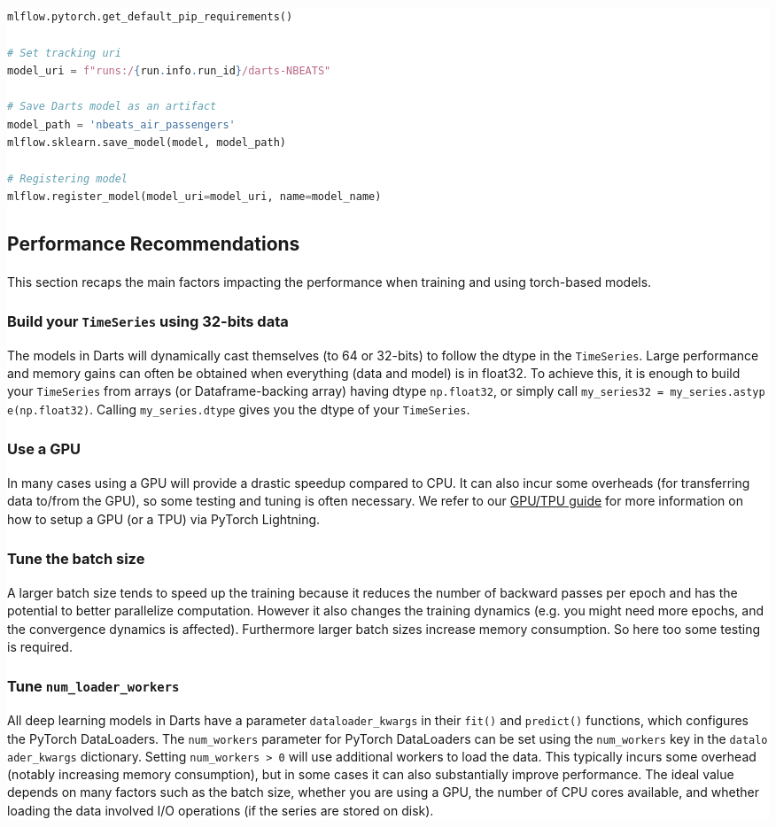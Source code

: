```python
mlflow.pytorch.get_default_pip_requirements()

# Set tracking uri
model_uri = f"runs:/{run.info.run_id}/darts-NBEATS"

# Save Darts model as an artifact
model_path = 'nbeats_air_passengers'
mlflow.sklearn.save_model(model, model_path)

# Registering model
mlflow.register_model(model_uri=model_uri, name=model_name)
```

## Performance Recommendations
This section recaps the main factors impacting the performance when
training and using torch-based models.

### Build your `TimeSeries` using 32-bits data
The models in Darts will dynamically cast themselves (to 64 or 32-bits)
to follow the dtype in the `TimeSeries`. Large performance and memory gains
can often be obtained when everything (data and model) is in float32.
To achieve this, it is enough to build your `TimeSeries` from arrays (or Dataframe-backing array) having dtype `np.float32`, or simply call `my_series32 = my_series.astype(np.float32)`. Calling `my_series.dtype` gives you the dtype of your `TimeSeries`.

### Use a GPU
In many cases using a GPU will provide a drastic speedup compared to CPU.
It can also incur some overheads (for transferring data to/from the GPU),
so some testing and tuning is often necessary.
We refer to our [GPU/TPU guide](https://unit8co.github.io/darts/userguide/gpu_and_tpu_usage.html)
for more information on how to setup a GPU (or a TPU) via PyTorch Lightning.

### Tune the batch size
A larger batch size tends to speed up the training because it reduces the number
of backward passes per epoch and has the potential to better parallelize computation. However it also changes the training dynamics (e.g. you might need more epochs, and the convergence dynamics is affected). Furthermore larger batch sizes increase memory consumption. So here too some testing is required.

### Tune `num_loader_workers`
All deep learning models in Darts have a parameter `dataloader_kwargs` in their `fit()` and `predict()` functions, which configures the PyTorch DataLoaders. The `num_workers` parameter for PyTorch DataLoaders can be set using the `num_workers` key in the `dataloader_kwargs` dictionary.
Setting `num_workers > 0` will use additional workers to load the data. This typically incurs some overhead (notably increasing memory consumption), but in some cases it can also substantially improve performance.
The ideal value depends on many factors such as the batch size, whether you are using a GPU, the number of CPU cores available, and whether
loading the data involved I/O operations (if the series are stored on disk).
